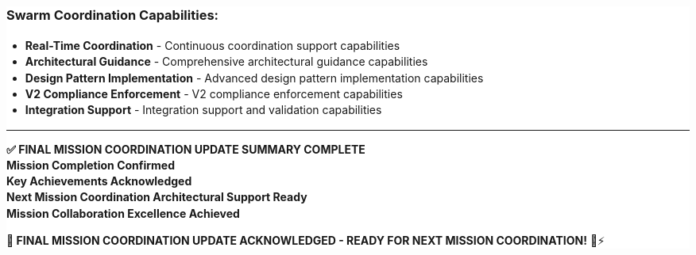 ### **Swarm Coordination Capabilities:**
- **Real-Time Coordination** - Continuous coordination support capabilities
- **Architectural Guidance** - Comprehensive architectural guidance capabilities
- **Design Pattern Implementation** - Advanced design pattern implementation capabilities
- **V2 Compliance Enforcement** - V2 compliance enforcement capabilities
- **Integration Support** - Integration support and validation capabilities

---

**✅ FINAL MISSION COORDINATION UPDATE SUMMARY COMPLETE**  
**Mission Completion Confirmed**  
**Key Achievements Acknowledged**  
**Next Mission Coordination Architectural Support Ready**  
**Mission Collaboration Excellence Achieved**

**🎯 FINAL MISSION COORDINATION UPDATE ACKNOWLEDGED - READY FOR NEXT MISSION COORDINATION!** 🎯⚡
